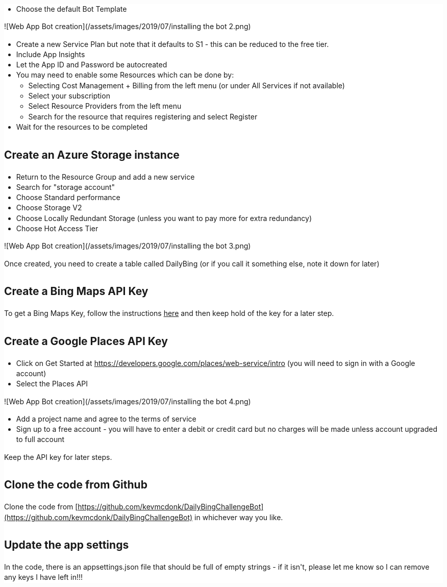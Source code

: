 - Choose the default Bot Template

![Web App Bot creation](/assets/images/2019/07/installing the bot 2.png)

- Create a new Service Plan but note that it defaults to S1 - this can be reduced to the free tier.
- Include App Insights
- Let the App ID and Password be autocreated
- You may need to enable some Resources which can be done by:
    - Selecting Cost Management + Billing from the left menu (or under All Services if not available)
	- Select your subscription
	- Select Resource Providers from the left menu
    - Search for the resource that requires registering and select Register
- Wait for the resources to be completed

## Create an Azure Storage instance
- Return to the Resource Group and add a new service
- Search for "storage account"
- Choose Standard performance
- Choose Storage V2
- Choose Locally Redundant Storage (unless you want to pay more for extra redundancy)
- Choose Hot Access Tier

![Web App Bot creation](/assets/images/2019/07/installing the bot 3.png)

Once created, you need to create a table called DailyBing (or if you call it something else, note it down for later)

## Create a Bing Maps API Key
To get a Bing Maps Key, follow the instructions [here](https://docs.microsoft.com/en-us/bingmaps/getting-started/bing-maps-dev-center-help/getting-a-bing-maps-key) and then keep hold of the key for a later step.

## Create a Google Places API Key
- Click on Get Started at https://developers.google.com/places/web-service/intro (you will need to sign in with a Google account)
- Select the Places API

![Web App Bot creation](/assets/images/2019/07/installing the bot 4.png)

- Add a project name and agree to the terms of service
- Sign up to a free account - you will have to enter a debit or credit card but no charges will be made unless account upgraded to full account

Keep the API key for later steps.

## Clone the code from Github
Clone the code from [https://github.com/kevmcdonk/DailyBingChallengeBot](https://github.com/kevmcdonk/DailyBingChallengeBot) in whichever way you like.

## Update the app settings
In the code, there is an appsettings.json file that should be full of empty strings - if it isn't, please let me know so I can remove any keys I have left in!!!

